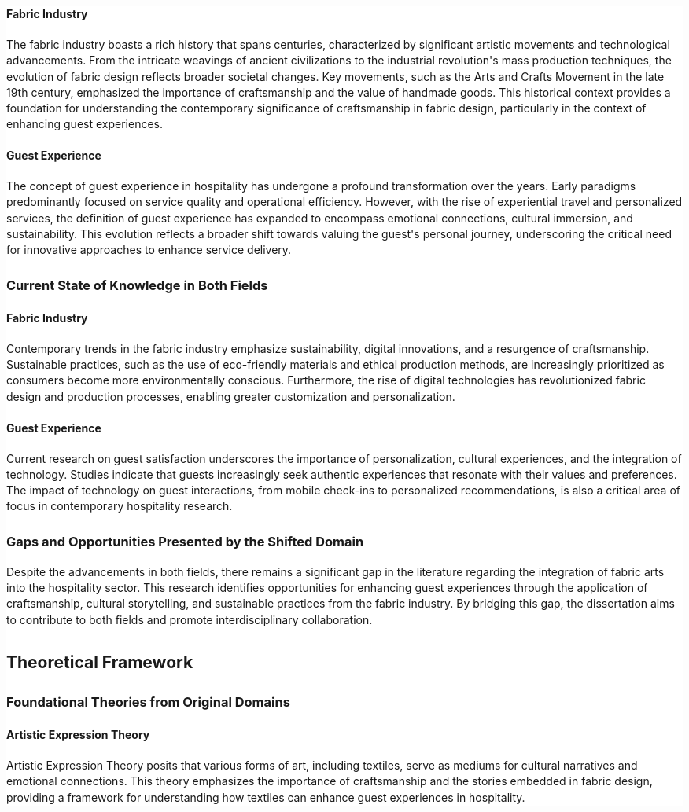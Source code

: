 #### Fabric Industry

The fabric industry boasts a rich history that spans centuries, characterized by significant artistic movements and technological advancements. From the intricate weavings of ancient civilizations to the industrial revolution's mass production techniques, the evolution of fabric design reflects broader societal changes. Key movements, such as the Arts and Crafts Movement in the late 19th century, emphasized the importance of craftsmanship and the value of handmade goods. This historical context provides a foundation for understanding the contemporary significance of craftsmanship in fabric design, particularly in the context of enhancing guest experiences.

#### Guest Experience

The concept of guest experience in hospitality has undergone a profound transformation over the years. Early paradigms predominantly focused on service quality and operational efficiency. However, with the rise of experiential travel and personalized services, the definition of guest experience has expanded to encompass emotional connections, cultural immersion, and sustainability. This evolution reflects a broader shift towards valuing the guest's personal journey, underscoring the critical need for innovative approaches to enhance service delivery.

### Current State of Knowledge in Both Fields

#### Fabric Industry

Contemporary trends in the fabric industry emphasize sustainability, digital innovations, and a resurgence of craftsmanship. Sustainable practices, such as the use of eco-friendly materials and ethical production methods, are increasingly prioritized as consumers become more environmentally conscious. Furthermore, the rise of digital technologies has revolutionized fabric design and production processes, enabling greater customization and personalization.

#### Guest Experience

Current research on guest satisfaction underscores the importance of personalization, cultural experiences, and the integration of technology. Studies indicate that guests increasingly seek authentic experiences that resonate with their values and preferences. The impact of technology on guest interactions, from mobile check-ins to personalized recommendations, is also a critical area of focus in contemporary hospitality research.

### Gaps and Opportunities Presented by the Shifted Domain

Despite the advancements in both fields, there remains a significant gap in the literature regarding the integration of fabric arts into the hospitality sector. This research identifies opportunities for enhancing guest experiences through the application of craftsmanship, cultural storytelling, and sustainable practices from the fabric industry. By bridging this gap, the dissertation aims to contribute to both fields and promote interdisciplinary collaboration.

## Theoretical Framework

### Foundational Theories from Original Domains

#### Artistic Expression Theory

Artistic Expression Theory posits that various forms of art, including textiles, serve as mediums for cultural narratives and emotional connections. This theory emphasizes the importance of craftsmanship and the stories embedded in fabric design, providing a framework for understanding how textiles can enhance guest experiences in hospitality.
